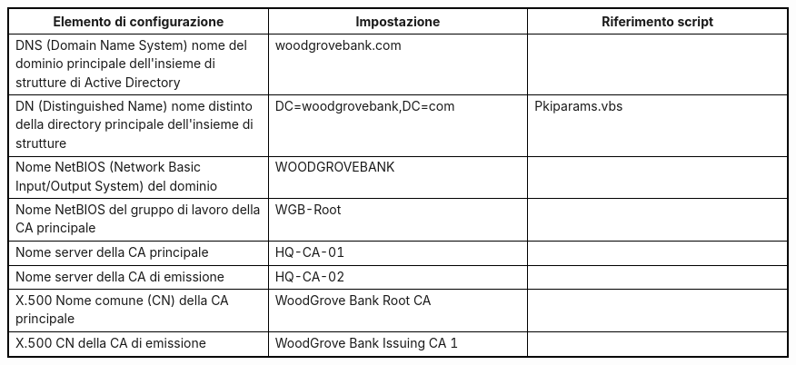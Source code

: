  
<table style="border:1px solid black;">
<colgroup>
<col width="33%" />
<col width="33%" />
<col width="33%" />
</colgroup>
<thead>
<tr class="header">
<th style="border:1px solid black;" >Elemento di configurazione</th>
<th style="border:1px solid black;" >Impostazione</th>
<th style="border:1px solid black;" >Riferimento script</th>
</tr>
</thead>
<tbody>
<tr class="odd">
<td style="border:1px solid black;">DNS (Domain Name System) nome del dominio principale dell'insieme di strutture di Active Directory</td>
<td style="border:1px solid black;">woodgrovebank.com</td>
<td style="border:1px solid black;"><br />
</td>
</tr>
<tr class="even">
<td style="border:1px solid black;">DN (Distinguished Name) nome distinto della directory principale dell'insieme di strutture</td>
<td style="border:1px solid black;">DC=woodgrovebank,DC=com</td>
<td style="border:1px solid black;">Pkiparams.vbs</td>
</tr>
<tr class="odd">
<td style="border:1px solid black;">Nome NetBIOS (Network Basic Input/Output System) del dominio</td>
<td style="border:1px solid black;">WOODGROVEBANK</td>
<td style="border:1px solid black;"> </td>
</tr>
<tr class="even">
<td style="border:1px solid black;">Nome NetBIOS del gruppo di lavoro della CA principale</td>
<td style="border:1px solid black;">WGB-Root</td>
<td style="border:1px solid black;"><br />
</td>
</tr>
<tr class="odd">
<td style="border:1px solid black;">Nome server della CA principale</td>
<td style="border:1px solid black;">HQ-CA-01</td>
<td style="border:1px solid black;"><br />
</td>
</tr>
<tr class="even">
<td style="border:1px solid black;">Nome server della CA di emissione</td>
<td style="border:1px solid black;">HQ-CA-02</td>
<td style="border:1px solid black;"><br />
</td>
</tr>
<tr class="odd">
<td style="border:1px solid black;">X.500 Nome comune (CN) della CA principale</td>
<td style="border:1px solid black;">WoodGrove Bank Root CA</td>
<td style="border:1px solid black;"><br />
</td>
</tr>
<tr class="even">
<td style="border:1px solid black;">X.500 CN della CA di emissione</td>
<td style="border:1px solid black;">WoodGrove Bank Issuing CA 1</td>
<td style="border:1px solid black;"><br />
</td>
</tr>